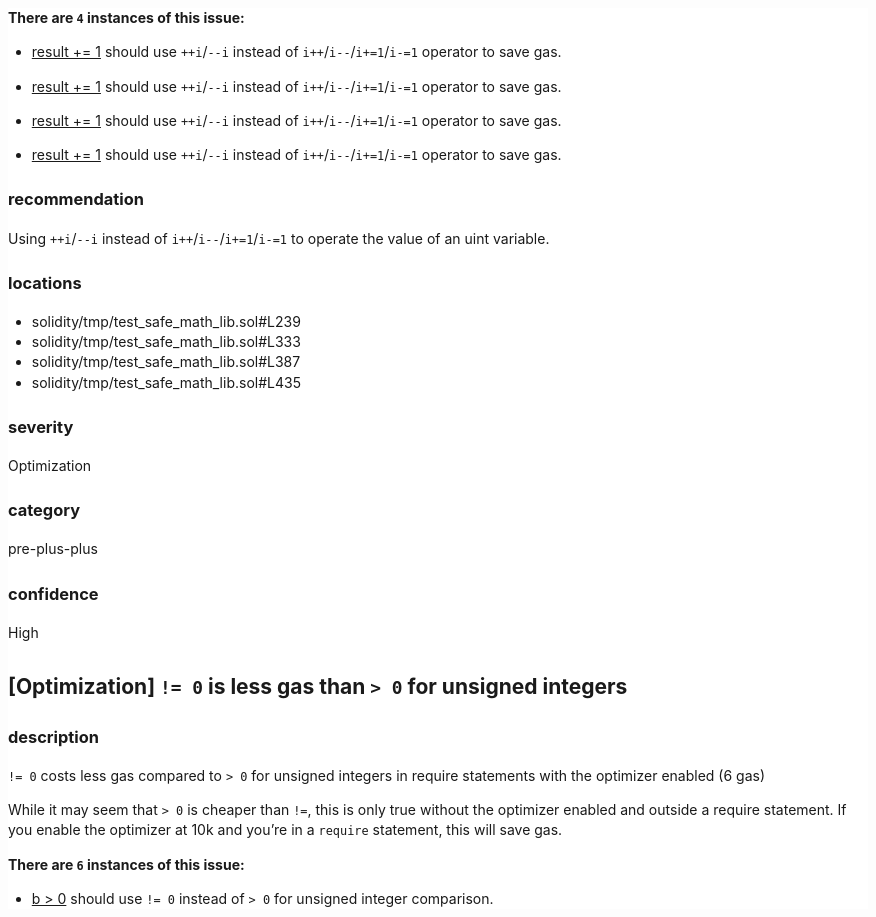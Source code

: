 
**There are `4` instances of this issue:**

- [result += 1](solidity/tmp/test_safe_math_lib.sol#L239) should use `++i`/`--i` instead of `i++`/`i--`/`i+=1`/`i-=1` operator to save gas.

- [result += 1](solidity/tmp/test_safe_math_lib.sol#L333) should use `++i`/`--i` instead of `i++`/`i--`/`i+=1`/`i-=1` operator to save gas.

- [result += 1](solidity/tmp/test_safe_math_lib.sol#L387) should use `++i`/`--i` instead of `i++`/`i--`/`i+=1`/`i-=1` operator to save gas.

- [result += 1](solidity/tmp/test_safe_math_lib.sol#L435) should use `++i`/`--i` instead of `i++`/`i--`/`i+=1`/`i-=1` operator to save gas.


### recommendation

Using `++i`/`--i` instead of `i++`/`i--`/`i+=1`/`i-=1` to operate the value of an uint variable.



### locations
- solidity/tmp/test_safe_math_lib.sol#L239
- solidity/tmp/test_safe_math_lib.sol#L333
- solidity/tmp/test_safe_math_lib.sol#L387
- solidity/tmp/test_safe_math_lib.sol#L435

### severity
Optimization

### category
pre-plus-plus

### confidence
High

## [Optimization] `!= 0` is less gas than `> 0` for unsigned integers

### description

`!= 0` costs less gas compared to `> 0` for unsigned integers in require statements 
with the optimizer enabled (6 gas)

While it may seem that `> 0` is cheaper than `!=`, this is only true without the 
optimizer enabled and outside a require statement. 
If you enable the optimizer at 10k and you’re in a `require` statement, 
this will save gas.



**There are `6` instances of this issue:**

- [b > 0](solidity/tmp/test_safe_math_lib.sol#L527) should use `!= 0` instead of `> 0` for unsigned integer comparison.
